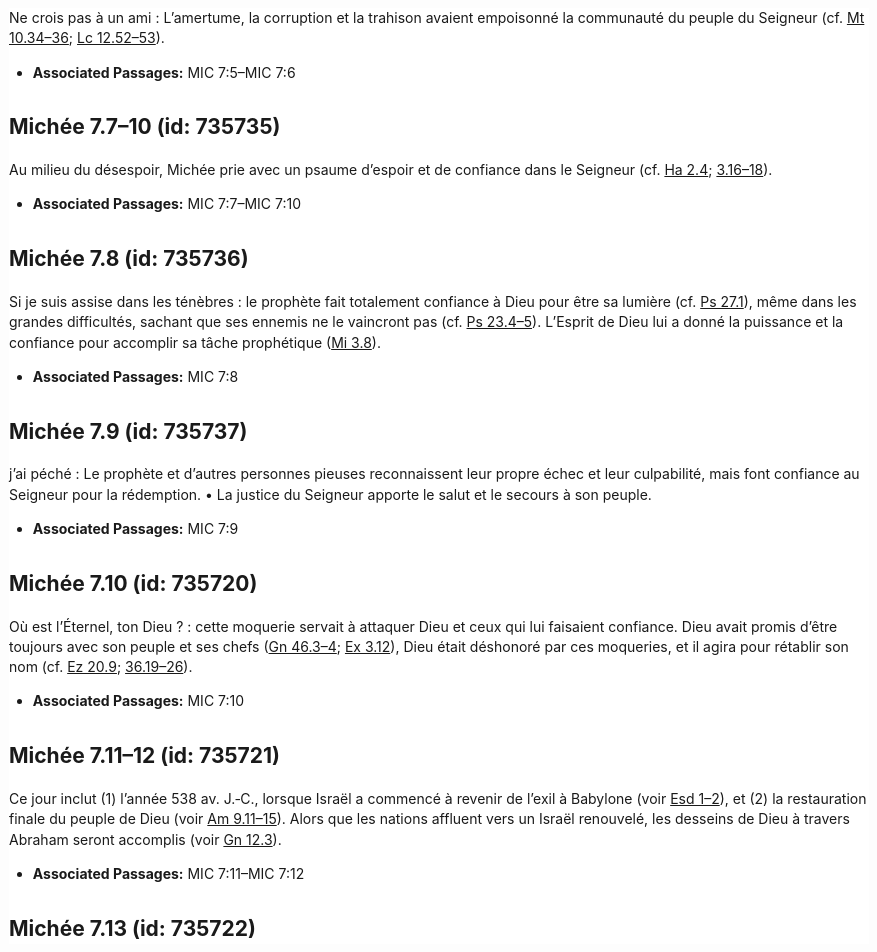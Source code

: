 Ne crois pas à un ami : L’amertume, la corruption et la trahison avaient empoisonné la communauté du peuple du Seigneur (cf. [Mt 10\.34–36](https://ref.ly/Matt10:34-Matt10:36); [Lc 12\.52–53](https://ref.ly/Luke12:52-Luke12:53)).

* **Associated Passages:** MIC 7:5–MIC 7:6

## Michée 7.7–10 (id: 735735)

Au milieu du désespoir, Michée prie avec un psaume d’espoir et de confiance dans le Seigneur (cf. [Ha 2\.4](https://ref.ly/Hab2:4); [3\.16–18](https://ref.ly/Hab3:16-Hab3:18)).

* **Associated Passages:** MIC 7:7–MIC 7:10

## Michée 7.8 (id: 735736)

Si je suis assise dans les ténèbres : le prophète fait totalement confiance à Dieu pour être sa lumière (cf. [Ps 27\.1](https://ref.ly/Ps27:1)), même dans les grandes difficultés, sachant que ses ennemis ne le vaincront pas (cf. [Ps 23\.4–5](https://ref.ly/Ps23:4-Ps23:5)). L’Esprit de Dieu lui a donné la puissance et la confiance pour accomplir sa tâche prophétique ([Mi 3\.8](https://ref.ly/Mic3:8)).

* **Associated Passages:** MIC 7:8

## Michée 7.9 (id: 735737)

j’ai péché : Le prophète et d’autres personnes pieuses reconnaissent leur propre échec et leur culpabilité, mais font confiance au Seigneur pour la rédemption. • La justice du Seigneur apporte le salut et le secours à son peuple.

* **Associated Passages:** MIC 7:9

## Michée 7.10 (id: 735720)

Où est l’Éternel, ton Dieu ? : cette moquerie servait à attaquer Dieu et ceux qui lui faisaient confiance. Dieu avait promis d’être toujours avec son peuple et ses chefs ([Gn 46\.3–4](https://ref.ly/Gen46:3-Gen46:4); [Ex 3\.12](https://ref.ly/Exod3:12)), Dieu était déshonoré par ces moqueries, et il agira pour rétablir son nom (cf. [Ez 20\.9](https://ref.ly/Ezek20:9); [36\.19–26](https://ref.ly/Ezek36:19-Ezek36:26)).

* **Associated Passages:** MIC 7:10

## Michée 7.11–12 (id: 735721)

Ce jour inclut (1\) l’année 538 av. J.‑C., lorsque Israël a commencé à revenir de l’exil à Babylone (voir [Esd 1–2](https://ref.ly/Ezra1:1-Ezra2:70)), et (2\) la restauration finale du peuple de Dieu (voir [Am 9\.11–15](https://ref.ly/Amos9:11-Amos9:15)). Alors que les nations affluent vers un Israël renouvelé, les desseins de Dieu à travers Abraham seront accomplis (voir [Gn 12\.3](https://ref.ly/Gen12:3)).

* **Associated Passages:** MIC 7:11–MIC 7:12

## Michée 7.13 (id: 735722)
